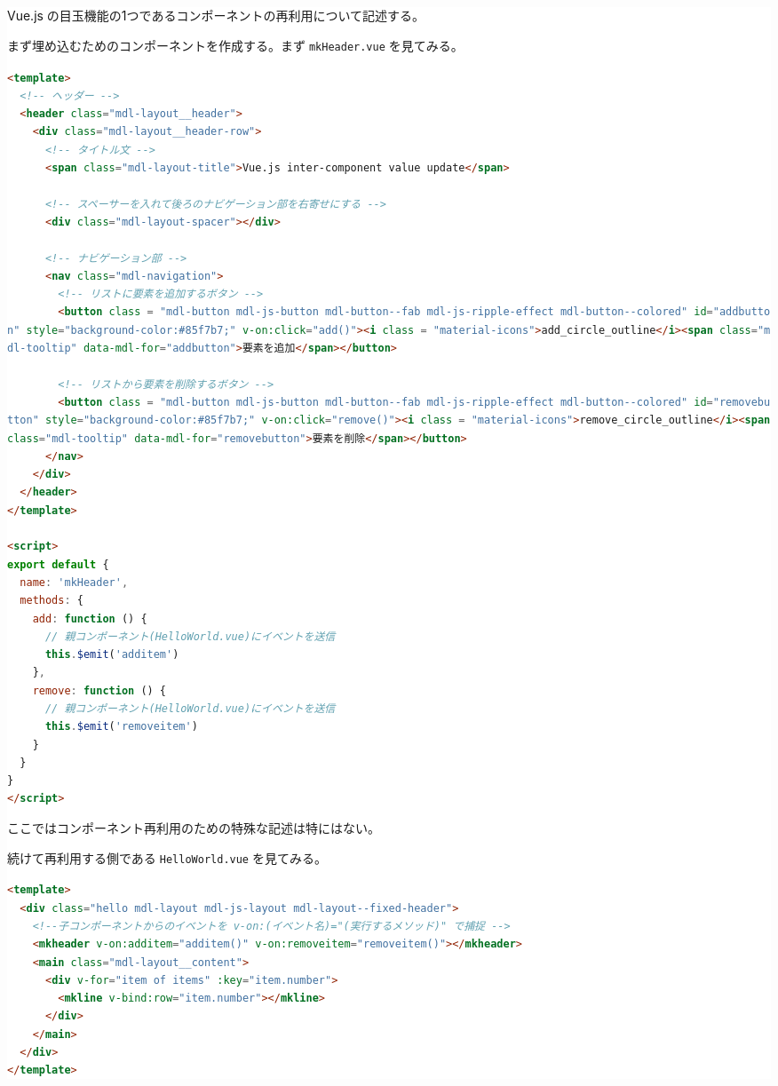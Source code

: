 Vue.js の目玉機能の1つであるコンポーネントの再利用について記述する。

まず埋め込むためのコンポーネントを作成する。まず `mkHeader.vue` を見てみる。

```html
<template>
  <!-- ヘッダー -->
  <header class="mdl-layout__header">
    <div class="mdl-layout__header-row">
      <!-- タイトル文 -->
      <span class="mdl-layout-title">Vue.js inter-component value update</span>

      <!-- スペーサーを入れて後ろのナビゲーション部を右寄せにする -->
      <div class="mdl-layout-spacer"></div>

      <!-- ナビゲーション部 -->
      <nav class="mdl-navigation">
        <!-- リストに要素を追加するボタン -->
        <button class = "mdl-button mdl-js-button mdl-button--fab mdl-js-ripple-effect mdl-button--colored" id="addbutton" style="background-color:#85f7b7;" v-on:click="add()"><i class = "material-icons">add_circle_outline</i><span class="mdl-tooltip" data-mdl-for="addbutton">要素を追加</span></button>

        <!-- リストから要素を削除するボタン -->
        <button class = "mdl-button mdl-js-button mdl-button--fab mdl-js-ripple-effect mdl-button--colored" id="removebutton" style="background-color:#85f7b7;" v-on:click="remove()"><i class = "material-icons">remove_circle_outline</i><span class="mdl-tooltip" data-mdl-for="removebutton">要素を削除</span></button>
      </nav>
    </div>
  </header>
</template>

<script>
export default {
  name: 'mkHeader',
  methods: {
    add: function () {
      // 親コンポーネント(HelloWorld.vue)にイベントを送信
      this.$emit('additem')
    },
    remove: function () {
      // 親コンポーネント(HelloWorld.vue)にイベントを送信
      this.$emit('removeitem')
    }
  }
}
</script>
```

ここではコンポーネント再利用のための特殊な記述は特にはない。

続けて再利用する側である `HelloWorld.vue` を見てみる。

```html
<template>
  <div class="hello mdl-layout mdl-js-layout mdl-layout--fixed-header">
    <!--子コンポーネントからのイベントを v-on:(イベント名)="(実行するメソッド)" で捕捉 -->
    <mkheader v-on:additem="additem()" v-on:removeitem="removeitem()"></mkheader>
    <main class="mdl-layout__content">
      <div v-for="item of items" :key="item.number">
        <mkline v-bind:row="item.number"></mkline>
      </div>
    </main>
  </div>
</template>

```